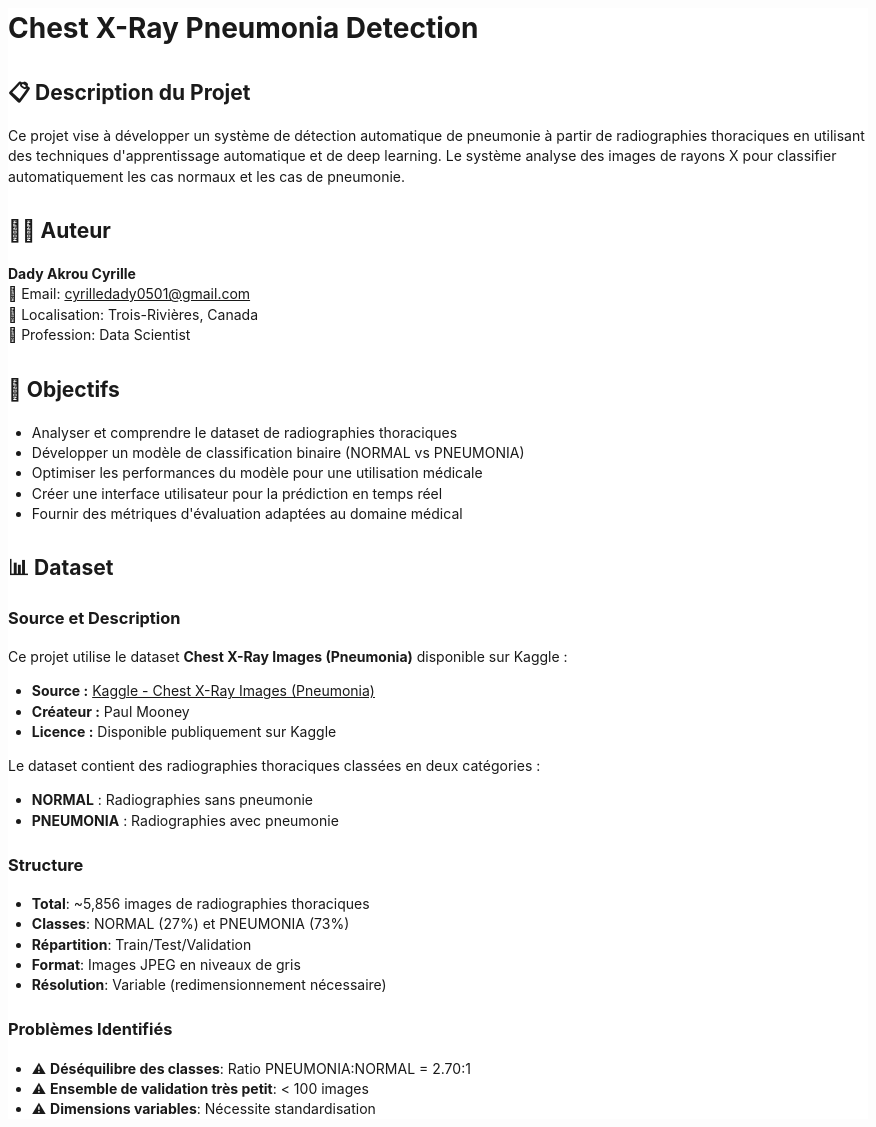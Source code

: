 # Chest X-Ray Pneumonia Detection

## 📋 Description du Projet

Ce projet vise à développer un système de détection automatique de pneumonie à partir de radiographies thoraciques en utilisant des techniques d'apprentissage automatique et de deep learning. Le système analyse des images de rayons X pour classifier automatiquement les cas normaux et les cas de pneumonie.

## 👨‍💻 Auteur

**Dady Akrou Cyrille**  
📧 Email: cyrilledady0501@gmail.com  
📍 Localisation: Trois-Rivières, Canada  
💼 Profession: Data Scientist

## 🎯 Objectifs

- Analyser et comprendre le dataset de radiographies thoraciques
- Développer un modèle de classification binaire (NORMAL vs PNEUMONIA)
- Optimiser les performances du modèle pour une utilisation médicale
- Créer une interface utilisateur pour la prédiction en temps réel
- Fournir des métriques d'évaluation adaptées au domaine médical

## 📊 Dataset

### Source et Description
Ce projet utilise le dataset **Chest X-Ray Images (Pneumonia)** disponible sur Kaggle :

- **Source :** [Kaggle - Chest X-Ray Images (Pneumonia)](https://www.kaggle.com/datasets/paultimothymooney/chest-xray-pneumonia)
- **Créateur :** Paul Mooney
- **Licence :** Disponible publiquement sur Kaggle

Le dataset contient des radiographies thoraciques classées en deux catégories :
- **NORMAL** : Radiographies sans pneumonie
- **PNEUMONIA** : Radiographies avec pneumonie

### Structure
- **Total**: ~5,856 images de radiographies thoraciques
- **Classes**: NORMAL (27%) et PNEUMONIA (73%)
- **Répartition**: Train/Test/Validation
- **Format**: Images JPEG en niveaux de gris
- **Résolution**: Variable (redimensionnement nécessaire)

### Problèmes Identifiés
- ⚠️ **Déséquilibre des classes**: Ratio PNEUMONIA:NORMAL = 2.70:1
- ⚠️ **Ensemble de validation très petit**: < 100 images
- ⚠️ **Dimensions variables**: Nécessite standardisation
